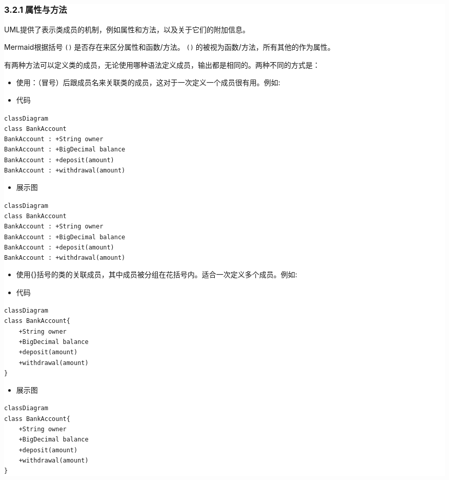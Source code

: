 
### 3.2.1 属性与方法

UML提供了表示类成员的机制，例如属性和方法，以及关于它们的附加信息。

Mermaid根据括号 `()` 是否存在来区分属性和函数/方法。 `()` 的被视为函数/方法，所有其他的作为属性。

有两种方法可以定义类的成员，无论使用哪种语法定义成员，输出都是相同的。两种不同的方式是：

*   使用：（冒号）后跟成员名来关联类的成员，这对于一次定义一个成员很有用。例如:

- 代码

```
classDiagram
class BankAccount
BankAccount : +String owner
BankAccount : +BigDecimal balance
BankAccount : +deposit(amount)
BankAccount : +withdrawal(amount)
```

- 展示图

```mermaid
classDiagram
class BankAccount
BankAccount : +String owner
BankAccount : +BigDecimal balance
BankAccount : +deposit(amount)
BankAccount : +withdrawal(amount)
```


*   使用{}括号的类的关联成员，其中成员被分组在花括号内。适合一次定义多个成员。例如:

- 代码

```
classDiagram
class BankAccount{
    +String owner
    +BigDecimal balance
    +deposit(amount)
    +withdrawal(amount)
}
```

- 展示图

```mermaid
classDiagram
class BankAccount{
    +String owner
    +BigDecimal balance
    +deposit(amount)
    +withdrawal(amount)
}
```
